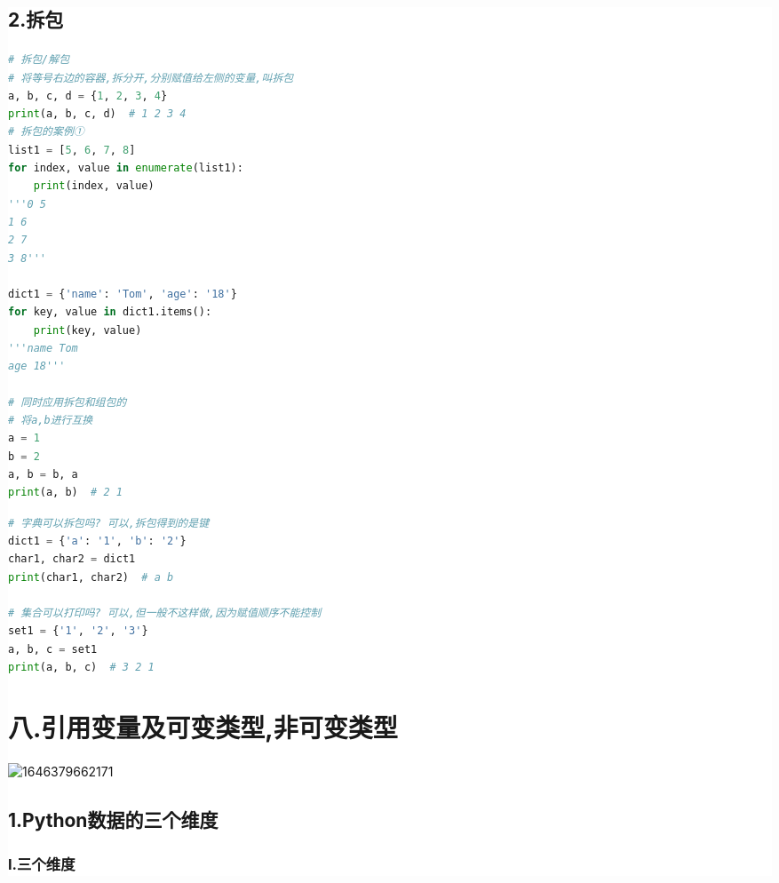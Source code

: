 ## 2.拆包

```python
# 拆包/解包
# 将等号右边的容器,拆分开,分别赋值给左侧的变量,叫拆包
a, b, c, d = {1, 2, 3, 4}
print(a, b, c, d)  # 1 2 3 4
# 拆包的案例①
list1 = [5, 6, 7, 8]
for index, value in enumerate(list1):
    print(index, value)
'''0 5
1 6
2 7
3 8'''

dict1 = {'name': 'Tom', 'age': '18'}
for key, value in dict1.items():
    print(key, value)
'''name Tom
age 18'''

# 同时应用拆包和组包的
# 将a,b进行互换
a = 1
b = 2
a, b = b, a
print(a, b)  # 2 1
```

```python
# 字典可以拆包吗? 可以,拆包得到的是键
dict1 = {'a': '1', 'b': '2'}
char1, char2 = dict1
print(char1, char2)  # a b

# 集合可以打印吗? 可以,但一般不这样做,因为赋值顺序不能控制
set1 = {'1', '2', '3'}
a, b, c = set1
print(a, b, c)  # 3 2 1
```

# 八.引用变量及可变类型,非可变类型

![1646379662171](/1646379662171.png)

## 1.Python数据的三个维度

### Ⅰ.三个维度
